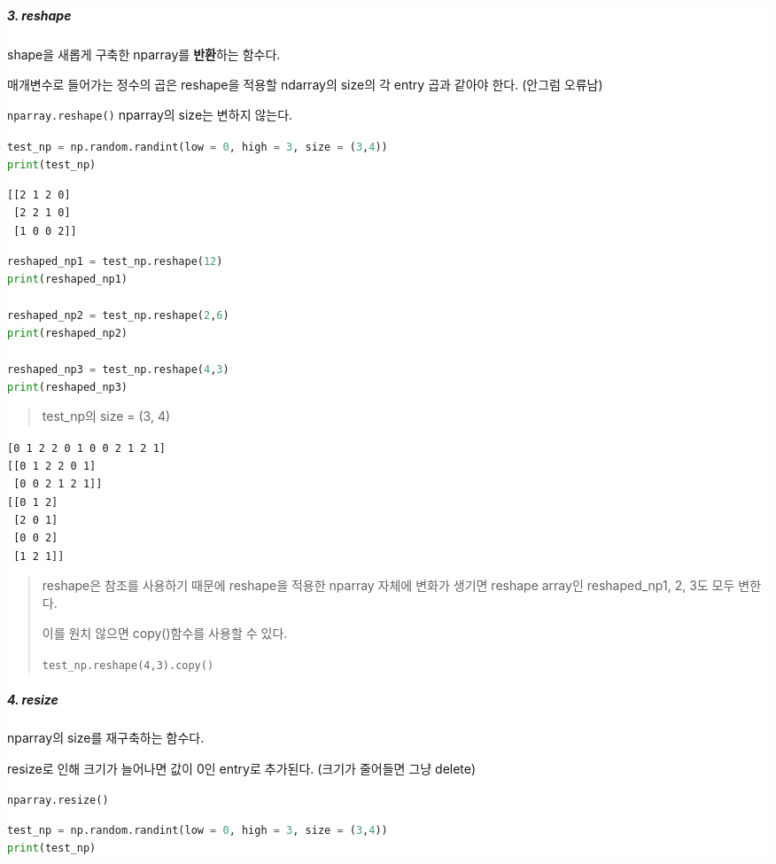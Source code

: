 ##### 3. reshape

shape을 새롭게 구축한 nparray를 **반환**하는 함수다.  

매개변수로 들어가는 정수의 곱은 reshape을 적용할 ndarray의 size의 각 entry 곱과 같아야 한다. (안그럼 오류남)

`nparray.reshape()`  nparray의 size는 변하지 않는다.

```python
test_np = np.random.randint(low = 0, high = 3, size = (3,4))
print(test_np)
```

```
[[2 1 2 0]
 [2 2 1 0]
 [1 0 0 2]]
```

```python
reshaped_np1 = test_np.reshape(12)
print(reshaped_np1)

reshaped_np2 = test_np.reshape(2,6)
print(reshaped_np2)

reshaped_np3 = test_np.reshape(4,3)
print(reshaped_np3)
```

> test_np의 size = (3, 4)

```
[0 1 2 2 0 1 0 0 2 1 2 1]
[[0 1 2 2 0 1]
 [0 0 2 1 2 1]]
[[0 1 2]
 [2 0 1]
 [0 0 2]
 [1 2 1]]
```

> reshape은 참조를 사용하기 때문에 reshape을 적용한 nparray 자체에 변화가 생기면 reshape array인 reshaped_np1, 2, 3도 모두 변한다. 
>
> 이를 원치 않으면 copy()함수를 사용할 수 있다.
>
> `test_np.reshape(4,3).copy()`



##### 4. resize

nparray의 size를 재구축하는 함수다.

resize로 인해 크기가 늘어나면 값이 0인 entry로 추가된다. (크기가 줄어들면 그냥 delete)

`nparray.resize()`

```python
test_np = np.random.randint(low = 0, high = 3, size = (3,4))
print(test_np)
```
